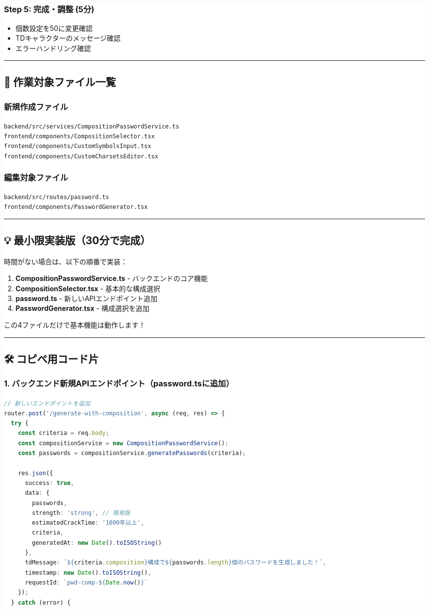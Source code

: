 ### Step 5: 完成・調整 (5分)
- 個数設定を50に変更確認
- TDキャラクターのメッセージ確認
- エラーハンドリング確認

---

## 📁 作業対象ファイル一覧

### 新規作成ファイル
```
backend/src/services/CompositionPasswordService.ts
frontend/components/CompositionSelector.tsx
frontend/components/CustomSymbolsInput.tsx
frontend/components/CustomCharsetsEditor.tsx
```

### 編集対象ファイル
```
backend/src/routes/password.ts
frontend/components/PasswordGenerator.tsx
```

---

## 💡 最小限実装版（30分で完成）

時間がない場合は、以下の順番で実装：

1. **CompositionPasswordService.ts** - バックエンドのコア機能
2. **CompositionSelector.tsx** - 基本的な構成選択
3. **password.ts** - 新しいAPIエンドポイント追加
4. **PasswordGenerator.tsx** - 構成選択を追加

この4ファイルだけで基本機能は動作します！

---

## 🛠️ コピペ用コード片

### 1. バックエンド新規APIエンドポイント（password.tsに追加）
```typescript
// 新しいエンドポイントを追加
router.post('/generate-with-composition', async (req, res) => {
  try {
    const criteria = req.body;
    const compositionService = new CompositionPasswordService();
    const passwords = compositionService.generatePasswords(criteria);
    
    res.json({
      success: true,
      data: {
        passwords,
        strength: 'strong', // 簡易版
        estimatedCrackTime: '1000年以上',
        criteria,
        generatedAt: new Date().toISOString()
      },
      tdMessage: `${criteria.composition}構成で${passwords.length}個のパスワードを生成しました！`,
      timestamp: new Date().toISOString(),
      requestId: `pwd-comp-${Date.now()}`
    });
  } catch (error) {
```